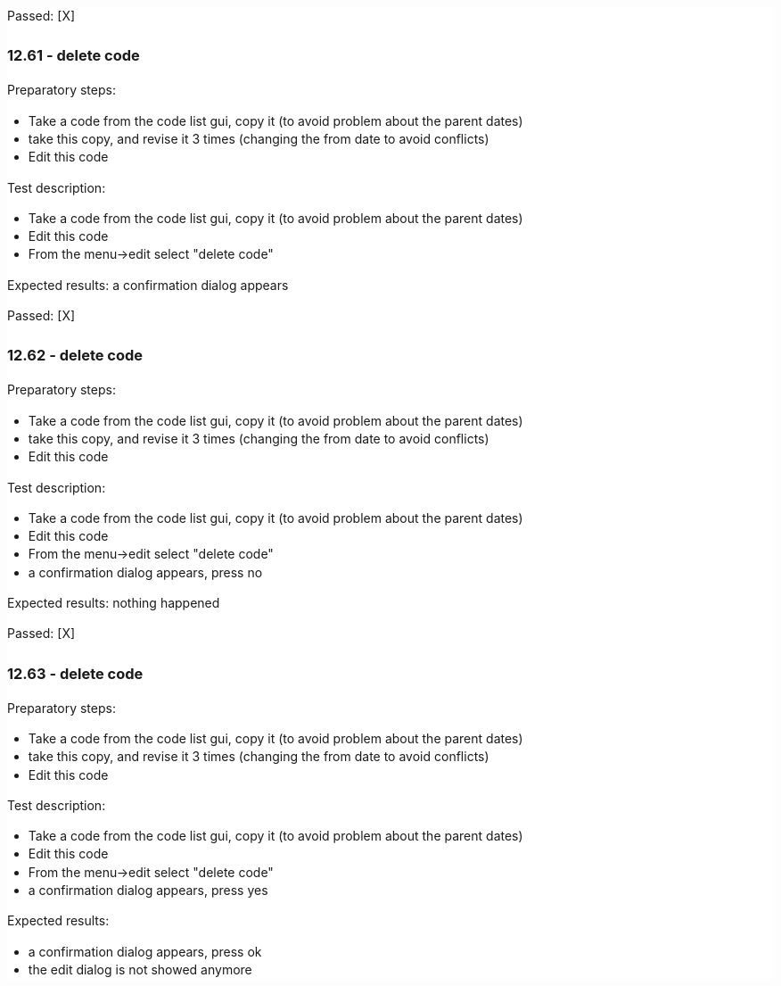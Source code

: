 Passed: [X]

### 12.61 - delete code

Preparatory steps:
- Take a code from the code list gui, copy it (to avoid problem about the parent dates)
- take this copy, and revise it 3 times (changing the from date to avoid conflicts)
- Edit this code


Test description:
- Take a code from the code list gui, copy it (to avoid problem about the parent dates)
- Edit this code
- From the menu->edit select "delete code"

Expected results:
a confirmation dialog appears

Passed: [X]

### 12.62 - delete code

Preparatory steps:
- Take a code from the code list gui, copy it (to avoid problem about the parent dates)
- take this copy, and revise it 3 times (changing the from date to avoid conflicts)
- Edit this code


Test description:
- Take a code from the code list gui, copy it (to avoid problem about the parent dates)
- Edit this code
- From the menu->edit select "delete code"
- a confirmation dialog appears, press no

Expected results:
nothing happened

Passed: [X]

### 12.63 - delete code

Preparatory steps:
- Take a code from the code list gui, copy it (to avoid problem about the parent dates)
- take this copy, and revise it 3 times (changing the from date to avoid conflicts)
- Edit this code


Test description:
- Take a code from the code list gui, copy it (to avoid problem about the parent dates)
- Edit this code
- From the menu->edit select "delete code"
- a confirmation dialog appears, press yes

Expected results:
- a confirmation dialog appears, press ok
- the edit dialog is not showed anymore
